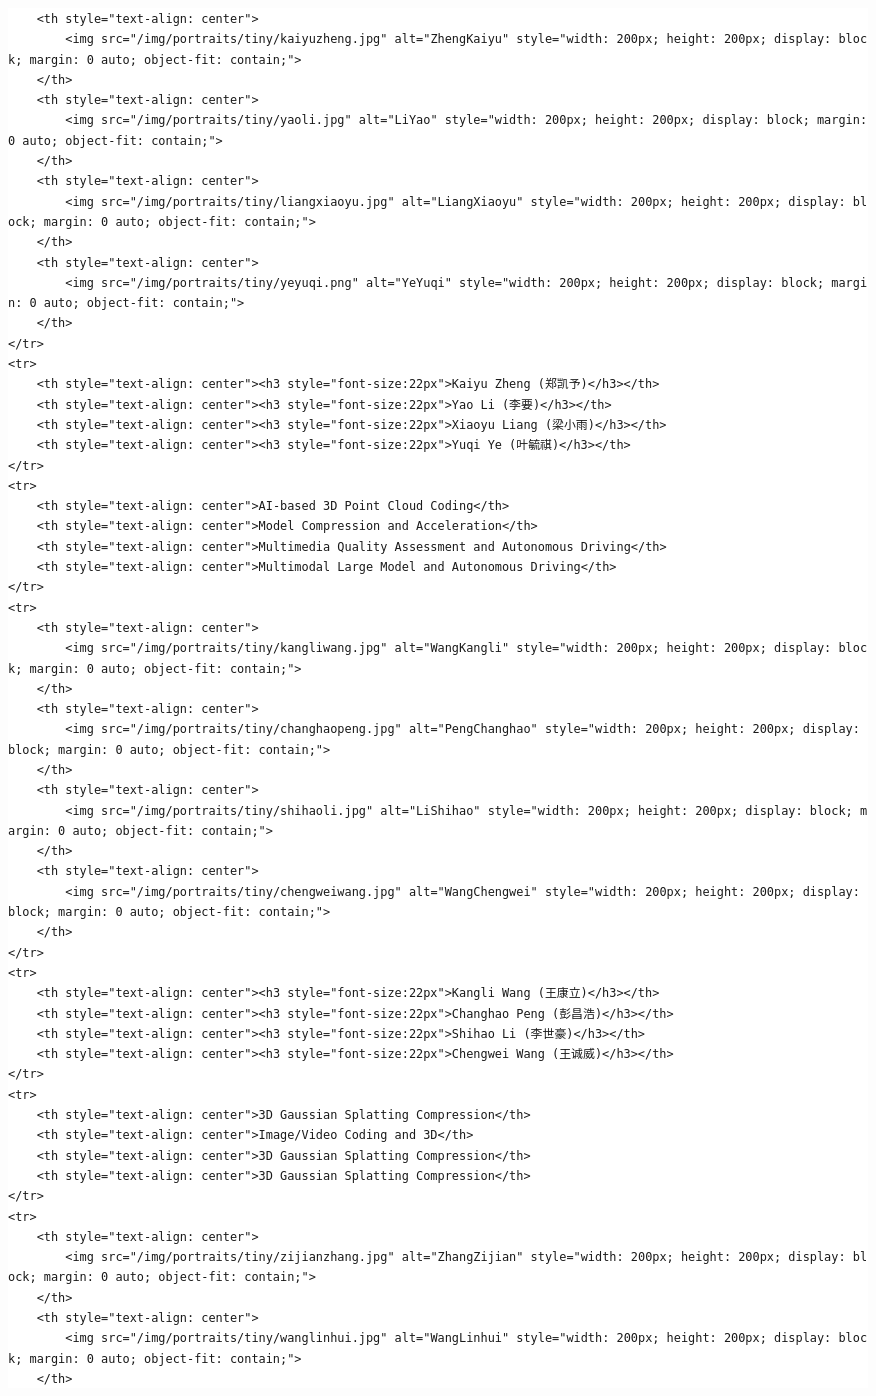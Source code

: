         <th style="text-align: center">
            <img src="/img/portraits/tiny/kaiyuzheng.jpg" alt="ZhengKaiyu" style="width: 200px; height: 200px; display: block; margin: 0 auto; object-fit: contain;">
        </th>
        <th style="text-align: center">
            <img src="/img/portraits/tiny/yaoli.jpg" alt="LiYao" style="width: 200px; height: 200px; display: block; margin: 0 auto; object-fit: contain;">
        </th>
        <th style="text-align: center">
            <img src="/img/portraits/tiny/liangxiaoyu.jpg" alt="LiangXiaoyu" style="width: 200px; height: 200px; display: block; margin: 0 auto; object-fit: contain;">
        </th>
        <th style="text-align: center">
            <img src="/img/portraits/tiny/yeyuqi.png" alt="YeYuqi" style="width: 200px; height: 200px; display: block; margin: 0 auto; object-fit: contain;">
        </th>
    </tr>
    <tr>
        <th style="text-align: center"><h3 style="font-size:22px">Kaiyu Zheng (郑凯予)</h3></th>
        <th style="text-align: center"><h3 style="font-size:22px">Yao Li (李要)</h3></th>
        <th style="text-align: center"><h3 style="font-size:22px">Xiaoyu Liang (梁小雨)</h3></th>
        <th style="text-align: center"><h3 style="font-size:22px">Yuqi Ye (叶毓祺)</h3></th>
    </tr>
    <tr>
        <th style="text-align: center">AI-based 3D Point Cloud Coding</th>
        <th style="text-align: center">Model Compression and Acceleration</th>
        <th style="text-align: center">Multimedia Quality Assessment and Autonomous Driving</th>
        <th style="text-align: center">Multimodal Large Model and Autonomous Driving</th>
    </tr>
    <tr>
        <th style="text-align: center">
            <img src="/img/portraits/tiny/kangliwang.jpg" alt="WangKangli" style="width: 200px; height: 200px; display: block; margin: 0 auto; object-fit: contain;">
        </th>
        <th style="text-align: center">
            <img src="/img/portraits/tiny/changhaopeng.jpg" alt="PengChanghao" style="width: 200px; height: 200px; display: block; margin: 0 auto; object-fit: contain;">
        </th>
        <th style="text-align: center">
            <img src="/img/portraits/tiny/shihaoli.jpg" alt="LiShihao" style="width: 200px; height: 200px; display: block; margin: 0 auto; object-fit: contain;">
        </th>
        <th style="text-align: center">
            <img src="/img/portraits/tiny/chengweiwang.jpg" alt="WangChengwei" style="width: 200px; height: 200px; display: block; margin: 0 auto; object-fit: contain;">
        </th>
    </tr>
    <tr>
        <th style="text-align: center"><h3 style="font-size:22px">Kangli Wang (王康立)</h3></th>
        <th style="text-align: center"><h3 style="font-size:22px">Changhao Peng (彭昌浩)</h3></th>
        <th style="text-align: center"><h3 style="font-size:22px">Shihao Li (李世豪)</h3></th>
        <th style="text-align: center"><h3 style="font-size:22px">Chengwei Wang (王诚威)</h3></th>
    </tr>
    <tr>
        <th style="text-align: center">3D Gaussian Splatting Compression</th>
        <th style="text-align: center">Image/Video Coding and 3D</th>
        <th style="text-align: center">3D Gaussian Splatting Compression</th>
        <th style="text-align: center">3D Gaussian Splatting Compression</th>
    </tr>
    <tr>
        <th style="text-align: center">
            <img src="/img/portraits/tiny/zijianzhang.jpg" alt="ZhangZijian" style="width: 200px; height: 200px; display: block; margin: 0 auto; object-fit: contain;">
        </th>
        <th style="text-align: center">
            <img src="/img/portraits/tiny/wanglinhui.jpg" alt="WangLinhui" style="width: 200px; height: 200px; display: block; margin: 0 auto; object-fit: contain;">
        </th>